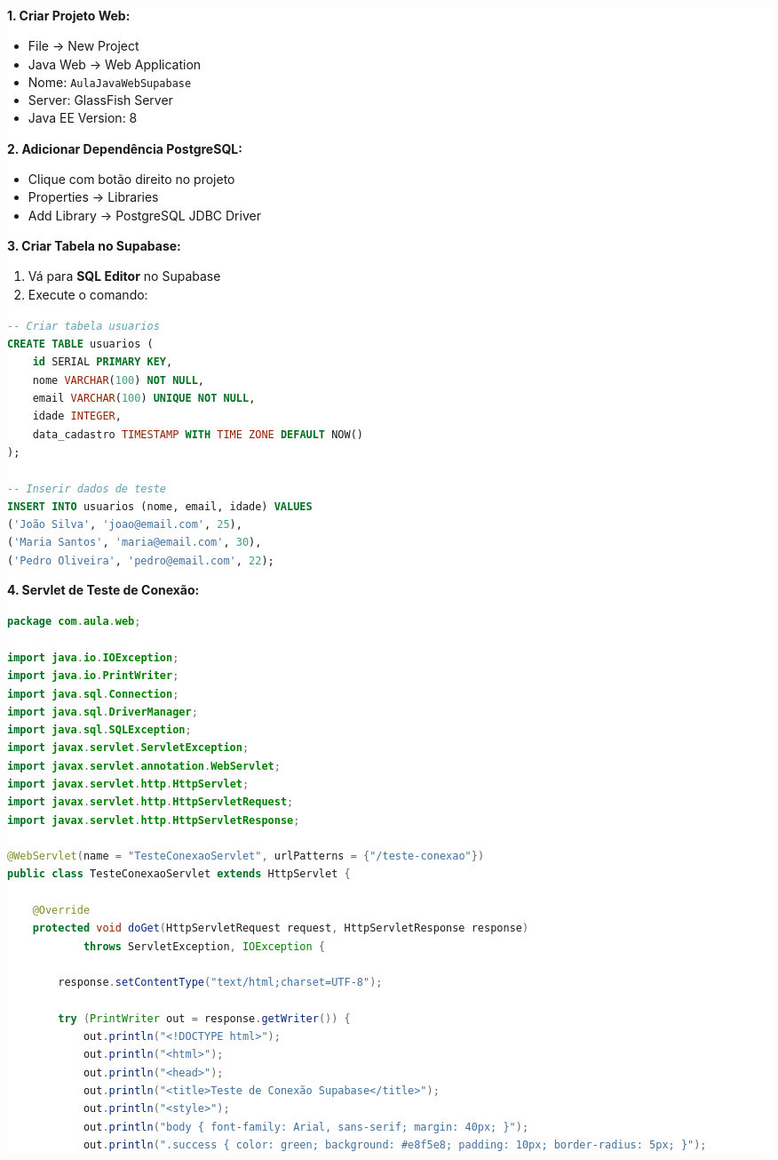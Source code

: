 **1. Criar Projeto Web:**
- File → New Project
- Java Web → Web Application
- Nome: `AulaJavaWebSupabase`
- Server: GlassFish Server
- Java EE Version: 8

**2. Adicionar Dependência PostgreSQL:**
- Clique com botão direito no projeto
- Properties → Libraries
- Add Library → PostgreSQL JDBC Driver

**3. Criar Tabela no Supabase:**
1. Vá para **SQL Editor** no Supabase
2. Execute o comando:
```sql
-- Criar tabela usuarios
CREATE TABLE usuarios (
    id SERIAL PRIMARY KEY,
    nome VARCHAR(100) NOT NULL,
    email VARCHAR(100) UNIQUE NOT NULL,
    idade INTEGER,
    data_cadastro TIMESTAMP WITH TIME ZONE DEFAULT NOW()
);

-- Inserir dados de teste
INSERT INTO usuarios (nome, email, idade) VALUES 
('João Silva', 'joao@email.com', 25),
('Maria Santos', 'maria@email.com', 30),
('Pedro Oliveira', 'pedro@email.com', 22);
```

**4. Servlet de Teste de Conexão:**
```java
package com.aula.web;

import java.io.IOException;
import java.io.PrintWriter;
import java.sql.Connection;
import java.sql.DriverManager;
import java.sql.SQLException;
import javax.servlet.ServletException;
import javax.servlet.annotation.WebServlet;
import javax.servlet.http.HttpServlet;
import javax.servlet.http.HttpServletRequest;
import javax.servlet.http.HttpServletResponse;

@WebServlet(name = "TesteConexaoServlet", urlPatterns = {"/teste-conexao"})
public class TesteConexaoServlet extends HttpServlet {

    @Override
    protected void doGet(HttpServletRequest request, HttpServletResponse response)
            throws ServletException, IOException {
        
        response.setContentType("text/html;charset=UTF-8");
        
        try (PrintWriter out = response.getWriter()) {
            out.println("<!DOCTYPE html>");
            out.println("<html>");
            out.println("<head>");
            out.println("<title>Teste de Conexão Supabase</title>");
            out.println("<style>");
            out.println("body { font-family: Arial, sans-serif; margin: 40px; }");
            out.println(".success { color: green; background: #e8f5e8; padding: 10px; border-radius: 5px; }");
```